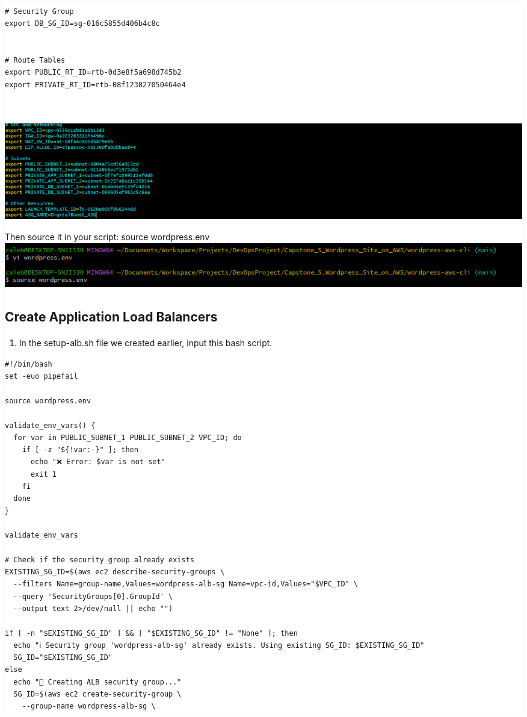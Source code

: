 ~~~
# Security Group
export DB_SG_ID=sg-016c5855d406b4c8c


# Route Tables
export PUBLIC_RT_ID=rtb-0d3e8f5a698d745b2
export PRIVATE_RT_ID=rtb-08f123827050464e4



~~~
![wordpress.env](img.1/3.c.wordpress.env.png)

Then source it in your script:
source wordpress.env
![Source wordPress.env](img.1/3.d.Source_wordPress.env.png)

## Create Application Load Balancers

1. In the setup-alb.sh file we created earlier, input this bash script.

~~~
#!/bin/bash
set -euo pipefail

source wordpress.env

validate_env_vars() {
  for var in PUBLIC_SUBNET_1 PUBLIC_SUBNET_2 VPC_ID; do
    if [ -z "${!var:-}" ]; then
      echo "❌ Error: $var is not set"
      exit 1
    fi
  done
}

validate_env_vars

# Check if the security group already exists
EXISTING_SG_ID=$(aws ec2 describe-security-groups \
  --filters Name=group-name,Values=wordpress-alb-sg Name=vpc-id,Values="$VPC_ID" \
  --query 'SecurityGroups[0].GroupId' \
  --output text 2>/dev/null || echo "")

if [ -n "$EXISTING_SG_ID" ] && [ "$EXISTING_SG_ID" != "None" ]; then
  echo "ℹ️ Security group 'wordpress-alb-sg' already exists. Using existing SG_ID: $EXISTING_SG_ID"
  SG_ID="$EXISTING_SG_ID"
else
  echo "🔧 Creating ALB security group..."
  SG_ID=$(aws ec2 create-security-group \
    --group-name wordpress-alb-sg \
~~~